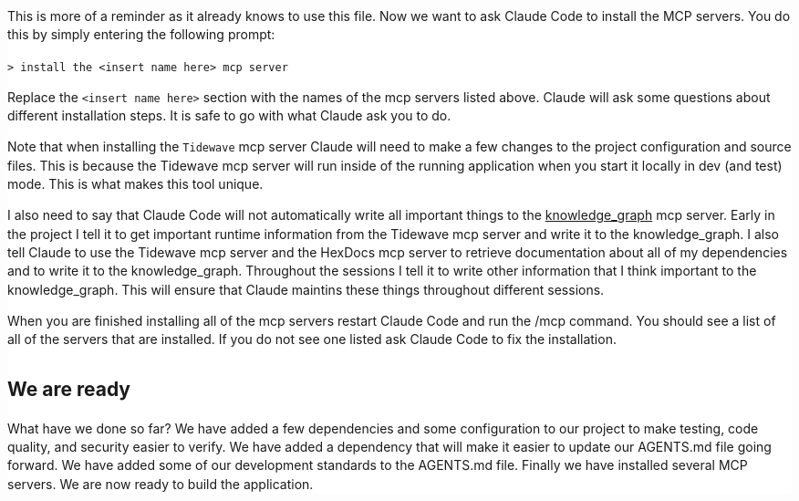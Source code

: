 This is more of a reminder as it already knows to use this file. Now we want to ask Claude Code to install the MCP servers.  You do this by simply entering the following prompt:

```shell
> install the <insert name here> mcp server
```

Replace the `<insert name here>` section with the names of the mcp servers listed above. Claude will ask some questions about different installation steps. It is safe to go with what Claude ask you to do.

Note that when installing the `Tidewave` mcp server Claude will need to make a few changes to the project configuration and source files. This is because the Tidewave mcp server will run inside of the running application when you start it locally in dev (and test) mode. This is what makes this tool unique.

I also need to say that Claude Code will not automatically write all important things to the [knowledge_graph](https://github.com/shaneholloman/mcp-knowledge-graph) mcp server. Early in the project I tell it to get important runtime information from the Tidewave mcp server and write it to the knowledge_graph. I also tell Claude to use the Tidewave mcp server and the HexDocs mcp server to retrieve documentation about all of my dependencies and to write it to the knowledge_graph. Throughout the sessions I tell it to write other information that I think important to the knowledge_graph. This will ensure that Claude maintins these things throughout different sessions.

When you are finished installing all of the mcp servers restart Claude Code and run the /mcp command. You should see a list of all of the servers that are installed. If you do not see one listed ask Claude Code to fix the installation.

## We are ready

What have we done so far? We have added a few dependencies and some configuration to our project to make testing, code quality, and security easier to verify. We have added a dependency that will make it easier to update our AGENTS.md file going forward. We have added some of our development standards to the AGENTS.md file. Finally we have installed several MCP servers. We are now ready to build the application.
